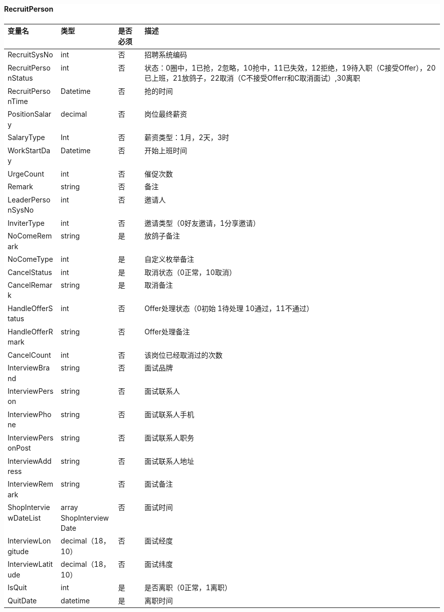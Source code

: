 
#### RecruitPerson
| 变量名 | 类型 | 是否必须 | 描述 |
| :--- | :--- | :--- | :--- |
| RecruitSysNo| int | 否 | 招聘系统编码 |
| RecruitPersonStatus| int | 否 | 状态：0圈中，1已抢，2忽略，10抢中，11已失效，12拒绝，19待入职（C接受Offer），20已上班，21放鸽子，22取消（C不接受Offerr和C取消面试）,30离职 |
| RecruitPersonTime| Datetime| 否 | 抢的时间 |
| PositionSalary| decimal| 否 |岗位最终薪资 |
| SalaryType| Int| 否 |薪资类型：1月，2天，3时 |
| WorkStartDay| Datetime| 否 |开始上班时间 |
| UrgeCount| int| 否 |催促次数 |
| Remark| string| 否 |备注|
| LeaderPersonSysNo| int| 否 | 邀请人 |
| InviterType| int| 否 | 邀请类型（0好友邀请，1分享邀请） |
| NoComeRemark| string| 是 | 放鸽子备注 |
| NoComeType| int| 是 | 自定义枚举备注 |
| CancelStatus| int| 是 | 取消状态（0正常，10取消） |
| CancelRemark| string| 是 | 取消备注 |
| HandleOfferStatus|int | 否 | Offer处理状态（0初始 1待处理 10通过，11不通过）|
| HandleOfferRmark|string | 否 | Offer处理备注|
| CancelCount| int| 否 |该岗位已经取消过的次数 |
| InterviewBrand| string| 否 |面试品牌|
| InterviewPerson| string| 否 | 面试联系人 |
| InterviewPhone| string| 否 |面试联系人手机|
| InterviewPersonPost| string| 否 | 面试联系人职务 |
| InterviewAddress| string| 否 |面试联系人地址| 
| InterviewRemark| string| 否 | 面试备注 |
| ShopInterviewDateList | array ShopInterviewDate| 否 | 面试时间 |
| InterviewLongitude | decimal（18，10） | 否 | 面试经度 |
| InterviewLatitude | decimal（18，10） | 否 | 面试纬度 |
| IsQuit| int| 是 | 是否离职（0正常，1离职） |
| QuitDate| datetime| 是 | 离职时间 |

